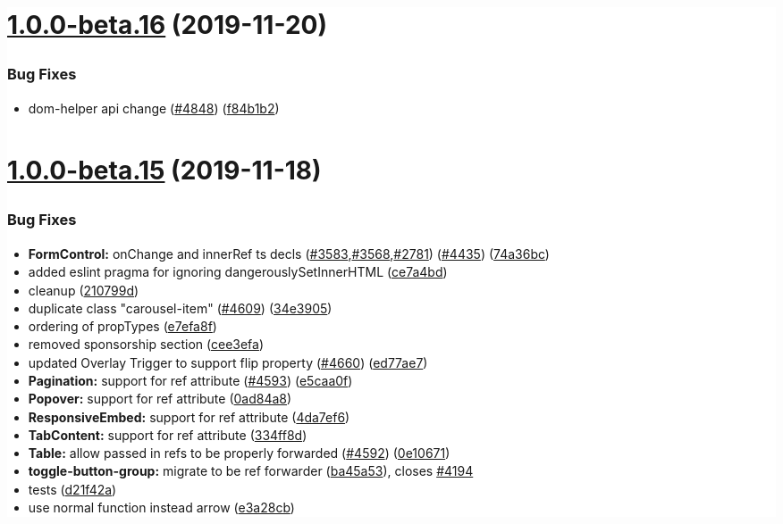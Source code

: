 
# [1.0.0-beta.16](https://github.com/react-bootstrap/react-bootstrap/compare/v1.0.0-beta.15...v1.0.0-beta.16) (2019-11-20)


### Bug Fixes

* dom-helper api change ([#4848](https://github.com/react-bootstrap/react-bootstrap/issues/4848)) ([f84b1b2](https://github.com/react-bootstrap/react-bootstrap/commit/f84b1b21ed702a85d3afa304dacdeeadbf3b3994))



# [1.0.0-beta.15](https://github.com/react-bootstrap/react-bootstrap/compare/v1.0.0-beta.14...v1.0.0-beta.15) (2019-11-18)


### Bug Fixes

* **FormControl:** onChange and innerRef ts decls ([#3583](https://github.com/react-bootstrap/react-bootstrap/issues/3583),[#3568](https://github.com/react-bootstrap/react-bootstrap/issues/3568),[#2781](https://github.com/react-bootstrap/react-bootstrap/issues/2781)) ([#4435](https://github.com/react-bootstrap/react-bootstrap/issues/4435)) ([74a36bc](https://github.com/react-bootstrap/react-bootstrap/commit/74a36bcf8cc2d355efd420674b31ed22c14e2893))
* added eslint pragma for ignoring dangerouslySetInnerHTML ([ce7a4bd](https://github.com/react-bootstrap/react-bootstrap/commit/ce7a4bd9473c2e7368836c09ea476cacbba863cb))
* cleanup ([210799d](https://github.com/react-bootstrap/react-bootstrap/commit/210799d0f5ca735cec2bcf095e06a298a6899b93))
* duplicate class "carousel-item" ([#4609](https://github.com/react-bootstrap/react-bootstrap/issues/4609)) ([34e3905](https://github.com/react-bootstrap/react-bootstrap/commit/34e39053272ee9bc73b4b92d4fbd2281dc840588))
* ordering of propTypes ([e7efa8f](https://github.com/react-bootstrap/react-bootstrap/commit/e7efa8f9c9a06e19b30c35ea39f72d031b61d75d))
* removed sponsorship section ([cee3efa](https://github.com/react-bootstrap/react-bootstrap/commit/cee3efa2136f43441313cbb8b25a2ea3a1e8c09f))
* updated Overlay Trigger to support flip property ([#4660](https://github.com/react-bootstrap/react-bootstrap/issues/4660)) ([ed77ae7](https://github.com/react-bootstrap/react-bootstrap/commit/ed77ae72a7a0fae825a008adb76136b83b46e063))
* **Pagination:** support for ref attribute ([#4593](https://github.com/react-bootstrap/react-bootstrap/issues/4593)) ([e5caa0f](https://github.com/react-bootstrap/react-bootstrap/commit/e5caa0f545a3397e51ae7a0a74904235b19ff4ac))
* **Popover:** support for ref attribute ([0ad84a8](https://github.com/react-bootstrap/react-bootstrap/commit/0ad84a8431425a2c5d46264a25d0f40b718f2dce))
* **ResponsiveEmbed:** support for ref attribute ([4da7ef6](https://github.com/react-bootstrap/react-bootstrap/commit/4da7ef6f4021c1782b403faca7b9128168ebf979))
* **TabContent:** support for ref attribute ([334ff8d](https://github.com/react-bootstrap/react-bootstrap/commit/334ff8d91201bdddb849369053532f14d6b11a1f))
* **Table:** allow passed in refs to be properly forwarded ([#4592](https://github.com/react-bootstrap/react-bootstrap/issues/4592)) ([0e10671](https://github.com/react-bootstrap/react-bootstrap/commit/0e106711331b05d5685fde31c46114621995fc5c))
* **toggle-button-group:** migrate to be ref forwarder ([ba45a53](https://github.com/react-bootstrap/react-bootstrap/commit/ba45a53c94abf9b5d857cc037b296ac6c70e55eb)), closes [#4194](https://github.com/react-bootstrap/react-bootstrap/issues/4194)
* tests ([d21f42a](https://github.com/react-bootstrap/react-bootstrap/commit/d21f42ab1227f52fa830f79c07b08641a9de55ca))
* use normal function instead arrow ([e3a28cb](https://github.com/react-bootstrap/react-bootstrap/commit/e3a28cb86e70fcd9ed80fe4382d9e31fa7ceb2e2))
